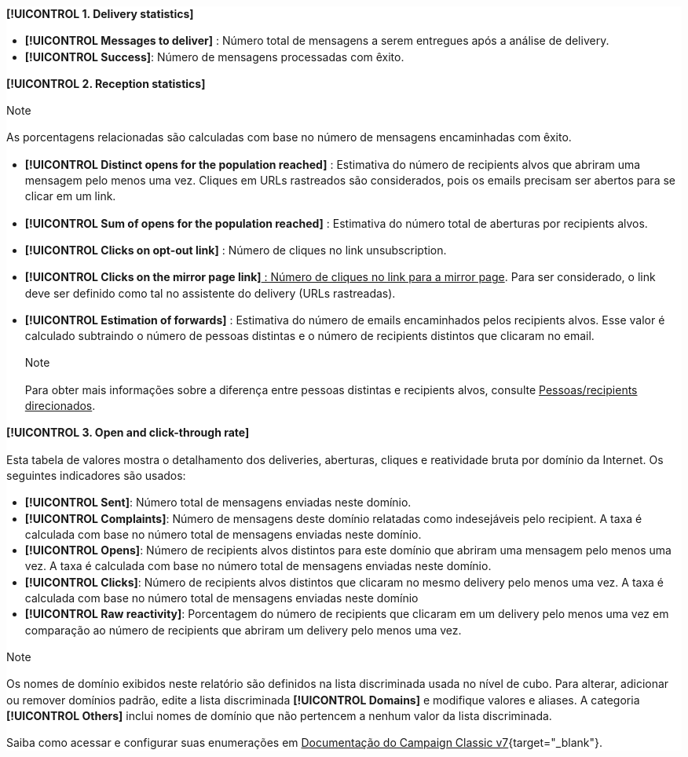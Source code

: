 **[!UICONTROL 1. Delivery statistics]**

* **[!UICONTROL Messages to deliver]** : Número total de mensagens a serem entregues após a análise de delivery.
* **[!UICONTROL Success]**: Número de mensagens processadas com êxito.

**[!UICONTROL 2. Reception statistics]**

>[!NOTE]
>
>As porcentagens relacionadas são calculadas com base no número de mensagens encaminhadas com êxito.

* **[!UICONTROL Distinct opens for the population reached]** : Estimativa do número de recipients alvos que abriram uma mensagem pelo menos uma vez. Cliques em URLs rastreados são considerados, pois os emails precisam ser abertos para se clicar em um link.
* **[!UICONTROL Sum of opens for the population reached]** : Estimativa do número total de aberturas por recipients alvos.
* **[!UICONTROL Clicks on opt-out link]** : Número de cliques no link unsubscription.
* **[!UICONTROL Clicks on the mirror page link]**[ : Número de cliques no link para a mirror page](../send/mirror-page.md). Para ser considerado, o link deve ser definido como tal no assistente do delivery (URLs rastreadas).
* **[!UICONTROL Estimation of forwards]** : Estimativa do número de emails encaminhados pelos recipients alvos. Esse valor é calculado subtraindo o número de pessoas distintas e o número de recipients distintos que clicaram no email.

   >[!NOTE]
   >
   >Para obter mais informações sobre a diferença entre pessoas distintas e recipients alvos, consulte [Pessoas/recipients direcionados](metrics-calculation.md#targeted-persons---recipients).

**[!UICONTROL 3. Open and click-through rate]**

Esta tabela de valores mostra o detalhamento dos deliveries, aberturas, cliques e reatividade bruta por domínio da Internet. Os seguintes indicadores são usados:

* **[!UICONTROL Sent]**: Número total de mensagens enviadas neste domínio.
* **[!UICONTROL Complaints]**: Número de mensagens deste domínio relatadas como indesejáveis pelo recipient. A taxa é calculada com base no número total de mensagens enviadas neste domínio.
* **[!UICONTROL Opens]**: Número de recipients alvos distintos para este domínio que abriram uma mensagem pelo menos uma vez. A taxa é calculada com base no número total de mensagens enviadas neste domínio.
* **[!UICONTROL Clicks]**: Número de recipients alvos distintos que clicaram no mesmo delivery pelo menos uma vez. A taxa é calculada com base no número total de mensagens enviadas neste domínio
* **[!UICONTROL Raw reactivity]**: Porcentagem do número de recipients que clicaram em um delivery pelo menos uma vez em comparação ao número de recipients que abriram um delivery pelo menos uma vez.

>[!NOTE]
>
>Os nomes de domínio exibidos neste relatório são definidos na lista discriminada usada no nível de cubo. Para alterar, adicionar ou remover domínios padrão, edite a lista discriminada **[!UICONTROL Domains]** e modifique valores e aliases. A categoria **[!UICONTROL Others]** inclui nomes de domínio que não pertencem a nenhum valor da lista discriminada.
>
>Saiba como acessar e configurar suas enumerações em [Documentação do Campaign Classic v7](https://experienceleague.adobe.com/docs/campaign-classic/using/getting-started/administration-basics/managing-enumerations.html){target="_blank"}.
